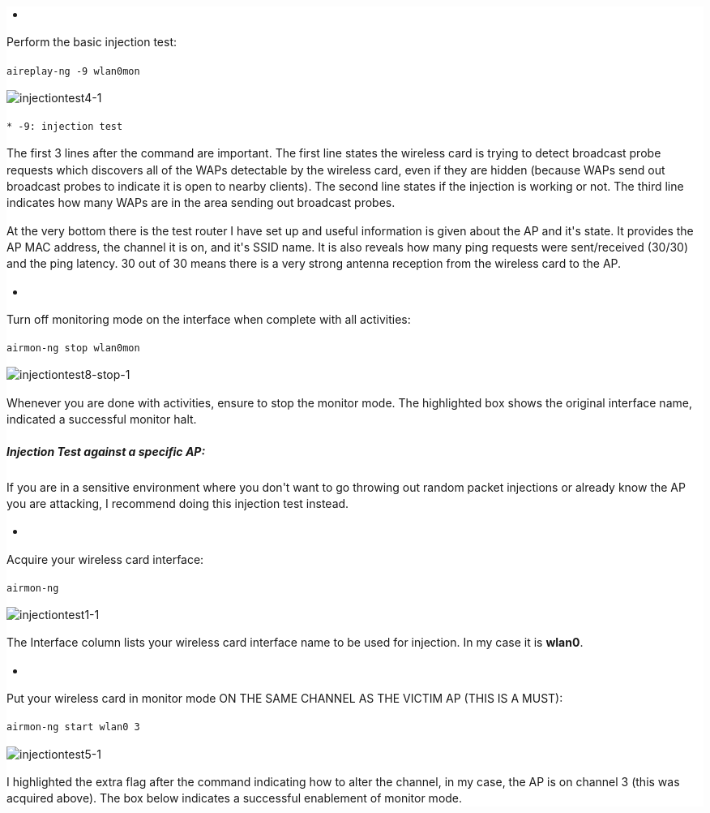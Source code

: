- 

Perform the basic injection test:

`aireplay-ng -9 wlan0mon`

![injectiontest4-1](/content/images/2019/12/injectiontest4-1.png)

    * -9: injection test

The first 3 lines after the command are important. The first line states the wireless card is trying to detect broadcast probe requests which discovers all of the WAPs detectable by the wireless card, even if they are hidden (because WAPs send out broadcast probes to indicate it is open to nearby clients). The second line states if the injection is working or not. The third line indicates how many WAPs are in the area sending out broadcast probes.

At the very bottom there is the test router I have set up and useful information is given about the AP and it's state. It provides the AP MAC address, the channel it is on, and it's SSID name. It is also reveals how many ping requests were sent/received (30/30) and the ping latency. 30 out of 30 means there is a very strong antenna reception from the wireless card to the AP.

- 

Turn off monitoring mode on the interface when complete with all activities:

`airmon-ng stop wlan0mon`

![injectiontest8-stop-1](/content/images/2019/12/injectiontest8-stop-1.png)

Whenever you are done with activities, ensure to stop the monitor mode. The highlighted box shows the original interface name, indicated a successful monitor halt.

##### Injection Test against a specific AP:

If you are in a sensitive environment where you don't want to go throwing out random packet injections or already know the AP you are attacking, I recommend doing this injection test instead.

- 

Acquire your wireless card interface:

`airmon-ng`

![injectiontest1-1](/content/images/2019/12/injectiontest1-1.png)

The Interface column lists your wireless card interface name to be used for injection. In my case it is **wlan0**.

- 

Put your wireless card in monitor mode ON THE SAME CHANNEL AS THE VICTIM AP (THIS IS A MUST):

`airmon-ng start wlan0 3`

![injectiontest5-1](/content/images/2019/12/injectiontest5-1.png)

I highlighted the extra flag after the command indicating how to alter the channel, in my case, the AP is on channel 3 (this was acquired above). The box below indicates a successful enablement of monitor mode.
